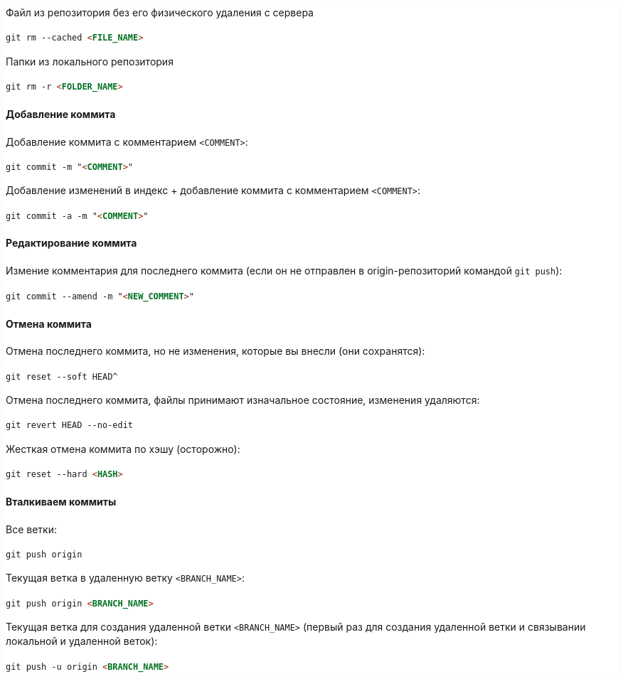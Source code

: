 Файл из репозитория без его физического удаления с сервера
```markdown
git rm --cached <FILE_NAME>
```

Папки из локального репозитория
```markdown
git rm -r <FOLDER_NAME>
```

#### Добавление коммита
Добавление коммита с комментарием `<COMMENT>`:
```markdown
git commit -m "<COMMENT>"
```

Добавление изменений в индекс + добавление коммита с комментарием `<COMMENT>`:
```markdown
git commit -a -m "<COMMENT>"
```

#### Редактирование коммита
Измение комментария для последнего коммита (если он не отправлен в origin-репозиторий командой `git push`):
```markdown
git commit --amend -m "<NEW_COMMENT>"
```

#### Отмена коммита
Отмена последнего коммита, но не изменения, которые вы внесли (они сохранятся):
```markdown
git reset --soft HEAD^
```

Отмена последнего коммита, файлы принимают изначальное состояние, изменения удаляются:
```markdown
git revert HEAD --no-edit
```

Жесткая отмена коммита по хэшу (осторожно):
```markdown
git reset --hard <HASH>
```

#### Вталкиваем коммиты
Все ветки:
```markdown
git push origin
```

Текущая ветка в удаленную ветку `<BRANCH_NAME>`:
```markdown
git push origin <BRANCH_NAME>
```

Текущая ветка для создания удаленной ветки `<BRANCH_NAME>` (первый раз для создания удаленной ветки и связывании локальной и удаленной веток):
```markdown
git push -u origin <BRANCH_NAME>
```
